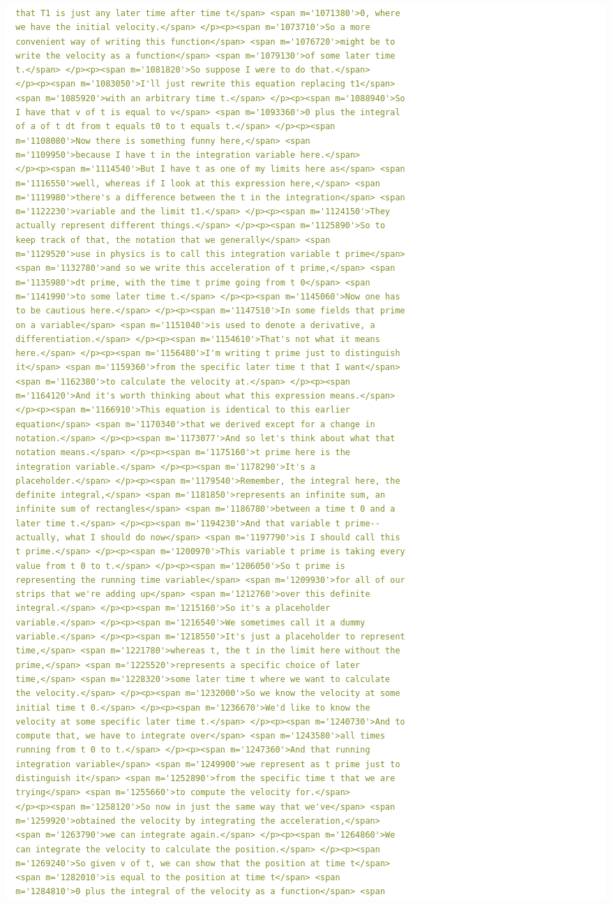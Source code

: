 ```yaml
  that T1 is just any later time after time t</span> <span m='1071380'>0, where
  we have the initial velocity.</span> </p><p><span m='1073710'>So a more
  convenient way of writing this function</span> <span m='1076720'>might be to
  write the velocity as a function</span> <span m='1079130'>of some later time
  t.</span> </p><p><span m='1081820'>So suppose I were to do that.</span>
  </p><p><span m='1083050'>I'll just rewrite this equation replacing t1</span>
  <span m='1085920'>with an arbitrary time t.</span> </p><p><span m='1088940'>So
  I have that v of t is equal to v</span> <span m='1093360'>0 plus the integral
  of a of t dt from t equals t0 to t equals t.</span> </p><p><span
  m='1108080'>Now there is something funny here,</span> <span
  m='1109950'>because I have t in the integration variable here.</span>
  </p><p><span m='1114540'>But I have t as one of my limits here as</span> <span
  m='1116550'>well, whereas if I look at this expression here,</span> <span
  m='1119980'>there's a difference between the t in the integration</span> <span
  m='1122230'>variable and the limit t1.</span> </p><p><span m='1124150'>They
  actually represent different things.</span> </p><p><span m='1125890'>So to
  keep track of that, the notation that we generally</span> <span
  m='1129520'>use in physics is to call this integration variable t prime</span>
  <span m='1132780'>and so we write this acceleration of t prime,</span> <span
  m='1135980'>dt prime, with the time t prime going from t 0</span> <span
  m='1141990'>to some later time t.</span> </p><p><span m='1145060'>Now one has
  to be cautious here.</span> </p><p><span m='1147510'>In some fields that prime
  on a variable</span> <span m='1151040'>is used to denote a derivative, a
  differentiation.</span> </p><p><span m='1154610'>That's not what it means
  here.</span> </p><p><span m='1156480'>I'm writing t prime just to distinguish
  it</span> <span m='1159360'>from the specific later time t that I want</span>
  <span m='1162380'>to calculate the velocity at.</span> </p><p><span
  m='1164120'>And it's worth thinking about what this expression means.</span>
  </p><p><span m='1166910'>This equation is identical to this earlier
  equation</span> <span m='1170340'>that we derived except for a change in
  notation.</span> </p><p><span m='1173077'>And so let's think about what that
  notation means.</span> </p><p><span m='1175160'>t prime here is the
  integration variable.</span> </p><p><span m='1178290'>It's a
  placeholder.</span> </p><p><span m='1179540'>Remember, the integral here, the
  definite integral,</span> <span m='1181850'>represents an infinite sum, an
  infinite sum of rectangles</span> <span m='1186780'>between a time t 0 and a
  later time t.</span> </p><p><span m='1194230'>And that variable t prime--
  actually, what I should do now</span> <span m='1197790'>is I should call this
  t prime.</span> </p><p><span m='1200970'>This variable t prime is taking every
  value from t 0 to t.</span> </p><p><span m='1206050'>So t prime is
  representing the running time variable</span> <span m='1209930'>for all of our
  strips that we're adding up</span> <span m='1212760'>over this definite
  integral.</span> </p><p><span m='1215160'>So it's a placeholder
  variable.</span> </p><p><span m='1216540'>We sometimes call it a dummy
  variable.</span> </p><p><span m='1218550'>It's just a placeholder to represent
  time,</span> <span m='1221780'>whereas t, the t in the limit here without the
  prime,</span> <span m='1225520'>represents a specific choice of later
  time,</span> <span m='1228320'>some later time t where we want to calculate
  the velocity.</span> </p><p><span m='1232000'>So we know the velocity at some
  initial time t 0.</span> </p><p><span m='1236670'>We'd like to know the
  velocity at some specific later time t.</span> </p><p><span m='1240730'>And to
  compute that, we have to integrate over</span> <span m='1243580'>all times
  running from t 0 to t.</span> </p><p><span m='1247360'>And that running
  integration variable</span> <span m='1249900'>we represent as t prime just to
  distinguish it</span> <span m='1252890'>from the specific time t that we are
  trying</span> <span m='1255660'>to compute the velocity for.</span>
  </p><p><span m='1258120'>So now in just the same way that we've</span> <span
  m='1259920'>obtained the velocity by integrating the acceleration,</span>
  <span m='1263790'>we can integrate again.</span> </p><p><span m='1264860'>We
  can integrate the velocity to calculate the position.</span> </p><p><span
  m='1269240'>So given v of t, we can show that the position at time t</span>
  <span m='1282010'>is equal to the position at time t</span> <span
  m='1284810'>0 plus the integral of the velocity as a function</span> <span
```